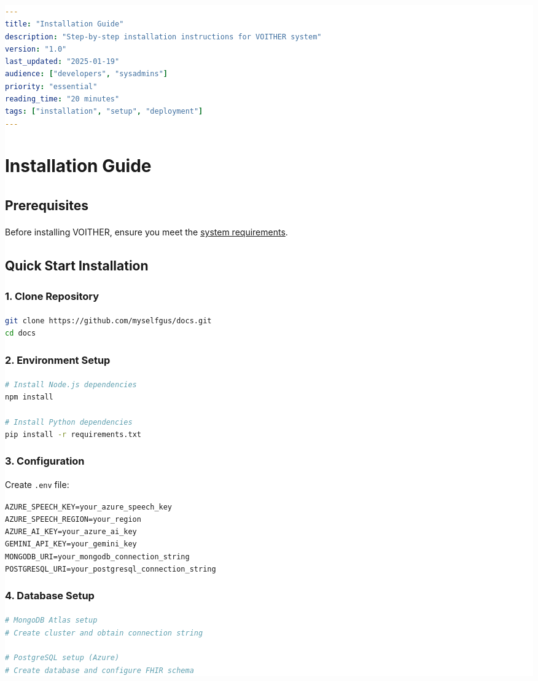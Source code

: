 ```yaml
---
title: "Installation Guide"
description: "Step-by-step installation instructions for VOITHER system"
version: "1.0"
last_updated: "2025-01-19"
audience: ["developers", "sysadmins"]
priority: "essential"
reading_time: "20 minutes"
tags: ["installation", "setup", "deployment"]
---
```


# Installation Guide

## Prerequisites

Before installing VOITHER, ensure you meet the [system requirements](system-requirements.md).

## Quick Start Installation

### 1. Clone Repository
```bash
git clone https://github.com/myselfgus/docs.git
cd docs
```

### 2. Environment Setup
```bash
# Install Node.js dependencies
npm install

# Install Python dependencies
pip install -r requirements.txt
```

### 3. Configuration
Create `.env` file:
```env
AZURE_SPEECH_KEY=your_azure_speech_key
AZURE_SPEECH_REGION=your_region
AZURE_AI_KEY=your_azure_ai_key
GEMINI_API_KEY=your_gemini_key
MONGODB_URI=your_mongodb_connection_string
POSTGRESQL_URI=your_postgresql_connection_string
```

### 4. Database Setup
```bash
# MongoDB Atlas setup
# Create cluster and obtain connection string

# PostgreSQL setup (Azure)
# Create database and configure FHIR schema
```
